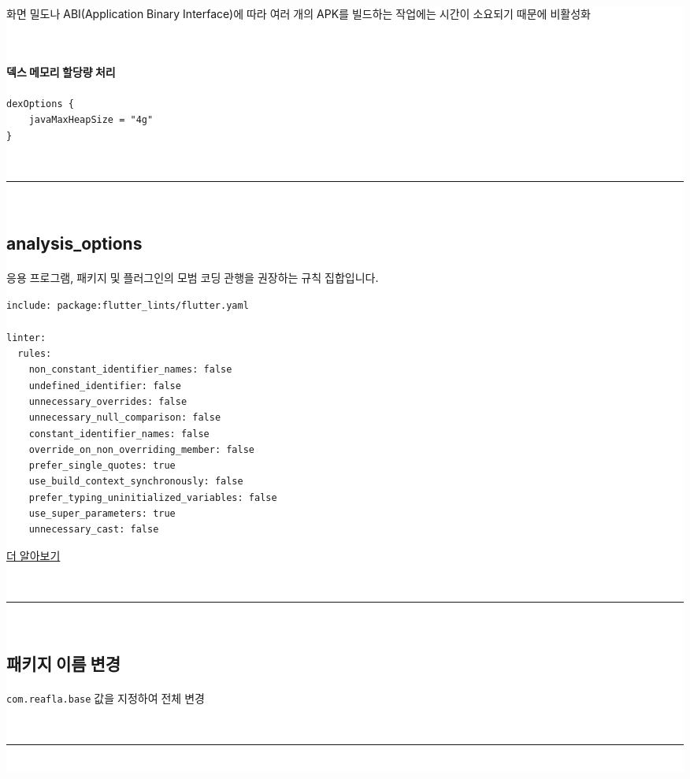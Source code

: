 화면 밀도나 ABI(Application Binary Interface)에 따라 여러 개의 APK를 빌드하는 작업에는 시간이 소요되기 때문에 비활성화

<br>

#### 덱스 메모리 할당량 처리

```
dexOptions {
    javaMaxHeapSize = "4g"
}
```

<br>

---

<br>

## analysis_options

응용 프로그램, 패키지 및 플러그인의 모범 코딩 관행을 권장하는 규칙 집합입니다.

```
include: package:flutter_lints/flutter.yaml

linter:
  rules:
    non_constant_identifier_names: false
    undefined_identifier: false
    unnecessary_overrides: false
    unnecessary_null_comparison: false
    constant_identifier_names: false
    override_on_non_overriding_member: false
    prefer_single_quotes: true
    use_build_context_synchronously: false
    prefer_typing_uninitialized_variables: false
    use_super_parameters: true
    unnecessary_cast: false
```

[더 알아보기](https://github.com/flutter/flutter/blob/master/analysis_options.yaml)

<br>

---

<br>

## 패키지 이름 변경

`com.reafla.base` 값을 지정하여 전체 변경

<br>

---

<br>
